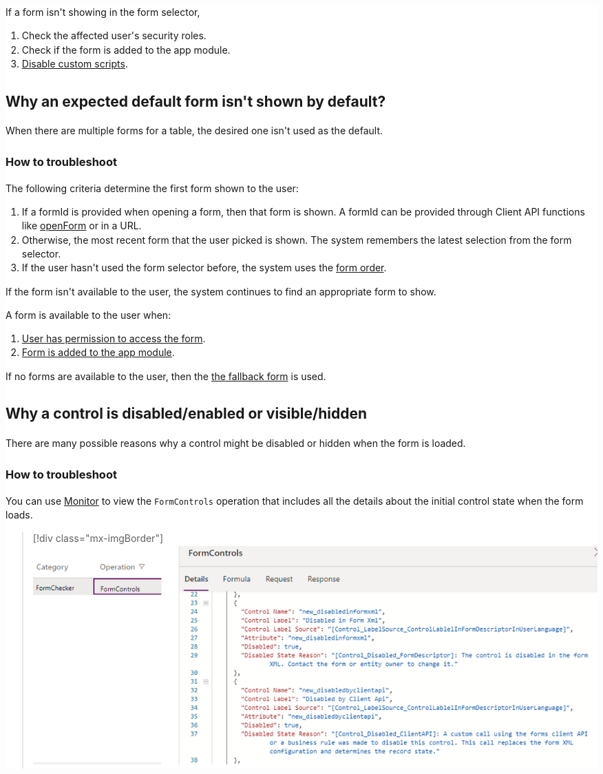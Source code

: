 If a form isn't showing in the form selector,

1. Check the affected user's security roles.
1. Check if the form is added to the app module.
1. [Disable custom scripts](/troubleshoot/power-platform/power-apps/isolate-and-troubleshoot-common-issues/isolate-model-app-issues#client-scripts).

## Why an expected default form isn't shown by default?

When there are multiple forms for a table, the desired one isn't used as the default.

### How to troubleshoot

The following criteria determine the first form shown to the user:

1. If a formId is provided when opening a form, then that form is shown. A formId can be provided through Client API functions like [openForm](./clientapi/reference/xrm-navigation/openform.md) or in a URL.
1. Otherwise, the most recent form that the user picked is shown. The system remembers the latest selection from the form selector.
1. If the user hasn't used the form selector before, the system uses the [form order](../../maker/model-driven-apps/control-access-forms.md#set-the-form-order).

If the form isn't available to the user, the system continues to find an appropriate form to show.

A form is available to the user when:

1. [User has permission to access the form](../../maker/model-driven-apps/control-access-forms.md).
1. [Form is added to the app module](../../maker/model-driven-apps/add-edit-app-components.md#add-table-assets).

If no forms are available to the user, then the [the fallback form](../../maker/model-driven-apps/control-access-forms.md#set-the-fallback-form-for-a-table) is used.

## Why a control is disabled/enabled or visible/hidden

There are many possible reasons why a control might be disabled or hidden when the form is loaded. 

### How to troubleshoot

You can use [Monitor](../../maker/model-driven-apps/monitor-form-checker.md) to view the `FormControls` operation that includes all the details about the initial control state when the form loads.

> [!div class="mx-imgBorder"]
> ![Forms controls check](media/form-controls-check.png "Form controls check")
